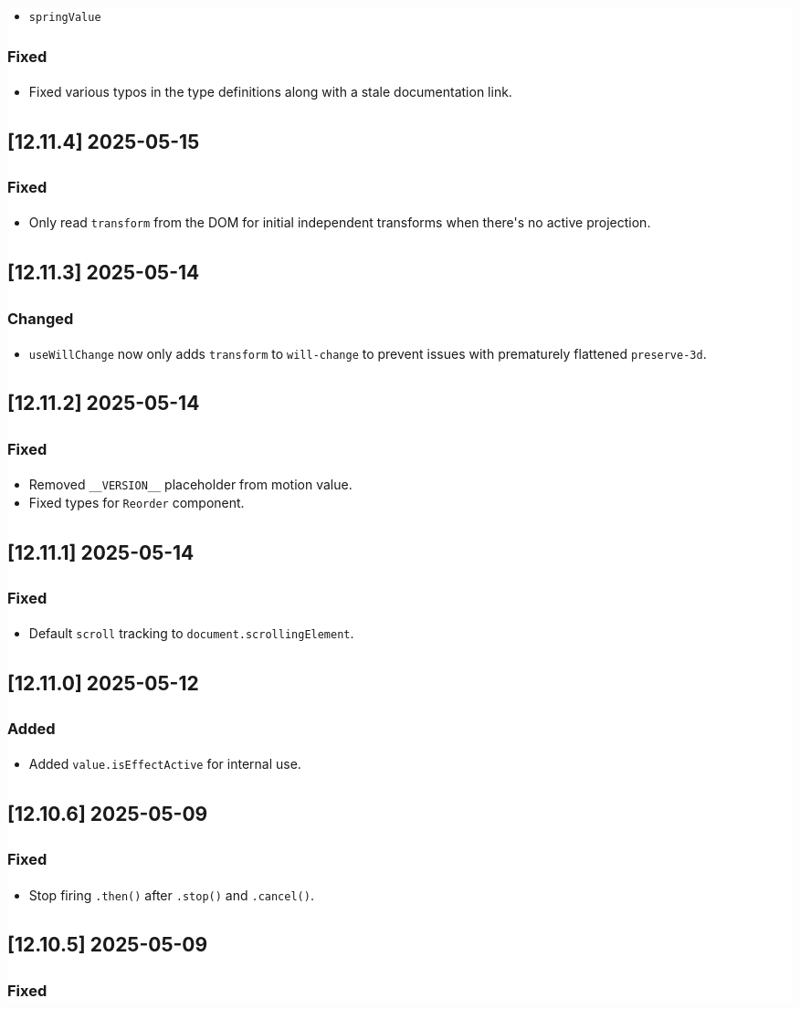 -   `springValue`

### Fixed

-   Fixed various typos in the type definitions along with a stale documentation link.

## [12.11.4] 2025-05-15

### Fixed

-   Only read `transform` from the DOM for initial independent transforms when there's no active projection.

## [12.11.3] 2025-05-14

### Changed

-   `useWillChange` now only adds `transform` to `will-change` to prevent issues with prematurely flattened `preserve-3d`.

## [12.11.2] 2025-05-14

### Fixed

-   Removed `__VERSION__` placeholder from motion value.
-   Fixed types for `Reorder` component.

## [12.11.1] 2025-05-14

### Fixed

-   Default `scroll` tracking to `document.scrollingElement`.

## [12.11.0] 2025-05-12

### Added

-   Added `value.isEffectActive` for internal use.

## [12.10.6] 2025-05-09

### Fixed

-   Stop firing `.then()` after `.stop()` and `.cancel()`.

## [12.10.5] 2025-05-09

### Fixed
